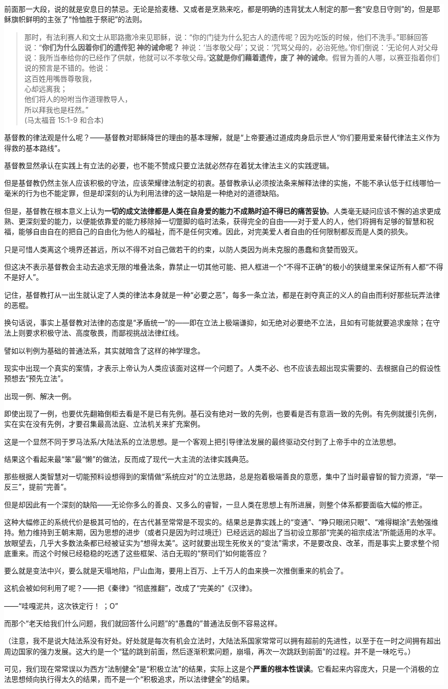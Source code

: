 前面那一大段，说的就是安息日的禁忌。无论是拾麦穗、又或者是烹熟来吃，都是明确的违背犹太人制定的那一套“安息日守则”的，但是耶稣旗帜鲜明的主张了“怜恤胜于祭祀”的法则。


> 那时，有法利赛人和文士从耶路撒冷来见耶稣，说：“你的门徒为什么犯古人的遗传呢？因为吃饭的时候，他们不洗手。”耶稣回答说：“**你们为什么因着你们的遗传犯 神的诫命呢？** 神说：‘当孝敬父母’；又说：‘咒骂父母的，必治死他。’你们倒说：‘无论何人对父母说：我所当奉给你的已经作了供献，他就可以不孝敬父母。’**这就是你们藉着遗传，废了 神的诫命**。假冒为善的人哪，以赛亚指着你们说的预言是不错的。他说：  
> 这百姓用嘴唇尊敬我，  
> 心却远离我；  
> 他们将人的吩咐当作道理教导人，  
> 所以拜我也是枉然。”  
> (马太福音 15:1-9 和合本)  


基督教的律法观是什么呢？——基督教对耶稣降世的理由的基本理解，就是“上帝要通过道成肉身启示世人“你们要用爱来替代律法主义作为得救的基本路线”。

基督教显然承认在实践上有立法的必要，也不能不赞成只要立法就必然存在着犹太律法主义的实践逻辑。

但是基督教仍然主张人应该积极的守法，应该荣耀律法制定的初衷。基督教承认必须按法条来解释法律的实施，不能不承认低于红线哪怕一毫米的行为也不能定罪，但是却深刻的认为利用法律的这一缺陷是一种绝对的道德缺陷。

但是，基督教在根本意义上认为**一切的成文法律都是人类在自身爱的能力不成熟时迫不得已的痛苦妥协**。人类毫无疑问应该不懈的追求更成熟、更深刻爱的能力，以便能依靠爱的能力移除掉一切蹩脚的临时法条，获得完全的自由——对于爱人的人，他们将拥有足够的智慧和祝福，能够自由自在的把自己的自由化为他人的福祉，而不是任何灾难。因此，对完美爱人者自由的任何限制都反而是人类的损失。

只是可惜人类离这个境界还甚远，所以不得不对自己做若干的约束，以防人类因为尚未克服的愚蠢和贪婪而毁灭。

但这决不表示基督教会主动去追求无限的堆叠法条，靠禁止一切其他可能、把人框进一个“不得不正确”的极小的狭缝里来保证所有人都“不得不是好人”。

记住，基督教打从一出生就认定了人类的律法本身就是一种“必要之恶”，每多一条立法，都是在剥夺真正的义人的自由而利好那些玩弄法律的恶棍。

换句话说，事实上基督教对法律的态度是“矛盾统一”的——即在立法上极端谦抑，如无绝对必要绝不立法，且如有可能就要追求废除；在守法上则要求积极守法、高度敬畏，而鄙视挑战法律红线。

譬如以判例为基础的普通法系，其实就暗含了这样的神学理念。

现实中出现一个真实的案情，才表示上帝认为人类应该面对这样一个问题了。人类不必、也不应该去超出现实需要的、去根据自己的假设性预想去“预先立法”。

出现一例、解决一例。

即使出现了一例，也要优先翻箱倒柜去看是不是已有先例。基石没有绝对一致的先例，也要看是否有意涵一致的先例。有先例就援引先例，实在实在没有先例，才要召集最高法庭、立法机关来扩充案例。

这是一个显然不同于罗马法系/大陆法系的立法思想。是一个客观上把引导律法发展的最终驱动交付到了上帝手中的立法思想。

结果这个看起来最“笨”最“懒”的做法，反而成了现代一大主流的法律实践典范。

那些根据人类智慧对一切能预料设想得到的案情做“系统应对”的立法思路，总是抱着极端善良的意愿，集中了当时最睿智的智力资源，“举一反三”，提前“完善”。

但是却因此有一个深刻的缺陷——无论你多么的善良、又多么的睿智，一旦人类在思想上有所进展，则整个体系都要面临大幅的修正。

这种大幅修正的系统代价是极其可怕的，在古代甚至常常是不现实的。结果总是靠实践上的“变通”、“睁只眼闭只眼”、“难得糊涂”去勉强维持。勉力维持到王朝末期，因为思想的进步（或者只是因为时过境迁）已经远远的超出了当初设立那部“完美的祖宗成法”所能适用的水平。放眼望去，几乎大多数法条都已经被证实为“想得太美”。这时就要出现生死攸关的“变法”需求，不是要改良、改革，而是事实上要求整个彻底重来。而这个时候已经稳稳的吃透了这些框架、洁白无瑕的“祭司们”如何能答应？

要么就是变法中兴，要么就是天塌地陷，尸山血海，要用上百万、上千万人的血来换一次推倒重来的机会了。

这机会被如何利用了呢？——把《秦律》“彻底推翻”，改成了“完美的”《汉律》。

——“哇嘎泥共，这次铁定行！ ；O”

而那个“老天给我们什么问题，我们就回答什么问题”的“愚蠢的”普通法反倒不容易这样。

（注意，我不是说大陆法系没有好处。好处就是每次有机会立法时，大陆法系国家常常可以拥有超前的先进性，以至于在一时之间拥有超出周边国家的强力发展。这大约是一个“猛的跳到前面，然后逐渐积累问题，崩塌，再次一次跳跃到前面”的过程。并不是一味吃亏。）

可见，我们现在常常误以为西方“法制健全”是“积极立法”的结果，实际上这是个**严重的根本性误读**。它看起来内容庞大，只是一个消极的立法思想倾向执行得太久的结果，而不是一个“积极追求，所以法律健全”的结果。
